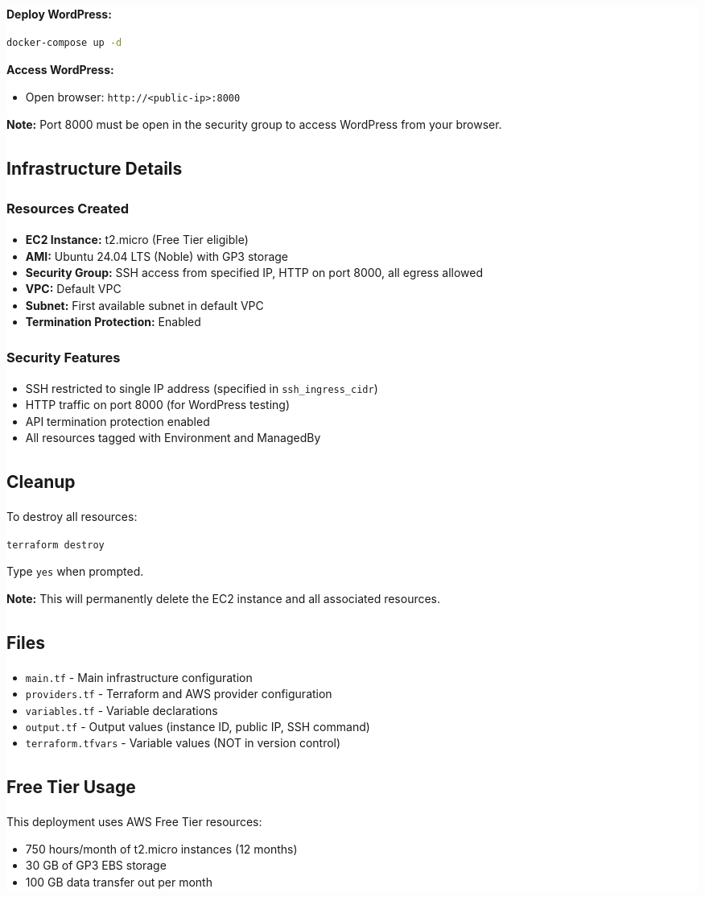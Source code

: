 **Deploy WordPress:**
```bash
docker-compose up -d
```

**Access WordPress:**
- Open browser: `http://<public-ip>:8000`

**Note:** Port 8000 must be open in the security group to access WordPress from your browser.

## Infrastructure Details

### Resources Created

- **EC2 Instance:** t2.micro (Free Tier eligible)
- **AMI:** Ubuntu 24.04 LTS (Noble) with GP3 storage
- **Security Group:** SSH access from specified IP, HTTP on port 8000, all egress allowed
- **VPC:** Default VPC
- **Subnet:** First available subnet in default VPC
- **Termination Protection:** Enabled

### Security Features

- SSH restricted to single IP address (specified in `ssh_ingress_cidr`)
- HTTP traffic on port 8000 (for WordPress testing)
- API termination protection enabled
- All resources tagged with Environment and ManagedBy

## Cleanup

To destroy all resources:

```bash
terraform destroy
```

Type `yes` when prompted.

**Note:** This will permanently delete the EC2 instance and all associated resources.

## Files

- `main.tf` - Main infrastructure configuration
- `providers.tf` - Terraform and AWS provider configuration
- `variables.tf` - Variable declarations
- `output.tf` - Output values (instance ID, public IP, SSH command)
- `terraform.tfvars` - Variable values (NOT in version control)

## Free Tier Usage

This deployment uses AWS Free Tier resources:
- 750 hours/month of t2.micro instances (12 months)
- 30 GB of GP3 EBS storage
- 100 GB data transfer out per month
